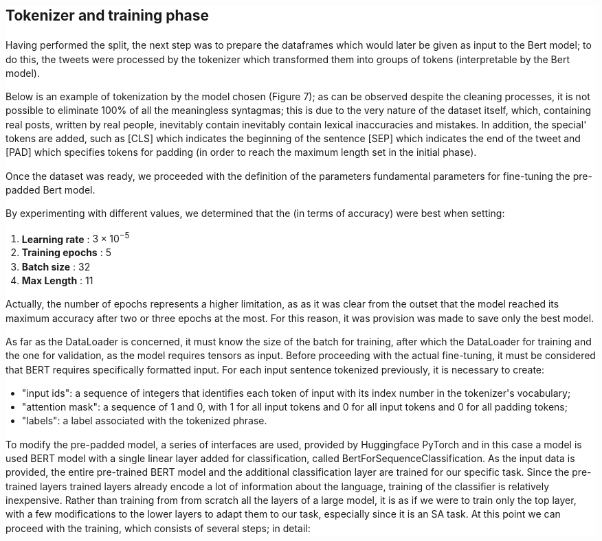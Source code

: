 ## Tokenizer and training phase

Having performed the split, the next step was to prepare the dataframes
which would later be given as input to the Bert model; to do this, the tweets
were processed by the tokenizer which transformed them into groups of tokens
(interpretable by the Bert model).

Below is an example of tokenization by the model
chosen (Figure 7); as can be observed
despite the cleaning processes, it is not possible to eliminate 100% of all the
meaningless syntagmas; this is due to the very nature of the
dataset itself, which, containing real posts, written by real people, inevitably contain
inevitably contain lexical inaccuracies and mistakes. In addition, the
special' tokens are added, such as [CLS] which indicates the beginning of the sentence [SEP] which
indicates the end of the tweet and [PAD] which specifies tokens for padding (in order to
reach the maximum length set in the initial phase).

Once the dataset was ready, we proceeded with the definition of the parameters
fundamental parameters for fine-tuning the pre-padded Bert model.

By experimenting with different values, we determined that the
(in terms of accuracy) were best when setting:
1. **Learning rate** : $3\times10^{-5}$
2. **Training epochs** : 5
3. **Batch size** : 32
4. **Max Length** : 11

Actually, the number of epochs represents a higher limitation, as
as it was clear from the outset that the model reached its
maximum accuracy after two or three epochs at the most. For this reason, it was
provision was made to save only the best model.

As far as the DataLoader is concerned, it must know the size of the batch
for training, after which the DataLoader for training and
the one for validation, as the model requires tensors as input.
Before proceeding with the actual fine-tuning, it must be considered that
BERT requires specifically formatted input. For each input sentence
tokenized previously, it is necessary to create:

- "input ids": a sequence of integers that identifies each token of
    input with its index number in the tokenizer's vocabulary;
- "attention mask": a sequence of 1 and 0, with 1 for all input tokens and 0 for all
    input tokens and 0 for all padding tokens;
- "labels": a label associated with the tokenized phrase.

To modify the pre-padded model, a series of interfaces are used,
provided by Huggingface PyTorch and in this case a model is used
BERT model with a single linear layer added for classification, called
BertForSequenceClassification. As the input data is provided,
the entire pre-trained BERT model and the additional classification layer
are trained for our specific task. Since the pre-trained layers
trained layers already encode a lot of information about the language, training
of the classifier is relatively inexpensive. Rather than training from
from scratch all the layers of a large model, it is as if we were to
train only the top layer, with a few modifications to the lower layers
to adapt them to our task, especially since it is an SA task. At this
point we can proceed with the training, which consists of several steps;
in detail:
